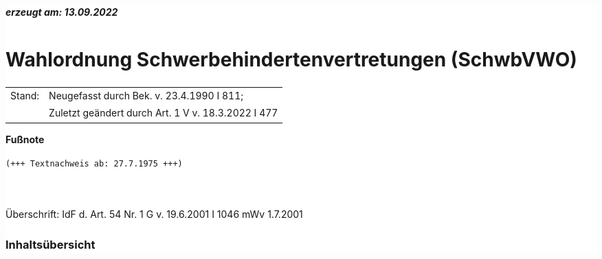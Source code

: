   
  

##### erzeugt am: 13.09.2022

</td>

</tr>

</table>

<span id="BJNR019650975.html"></span>

# Wahlordnung Schwerbehindertenvertretungen (SchwbVWO)

<div>

<div class="jnhtml">

|        |                                                    |
| ------ | -------------------------------------------------- |
| Stand: | Neugefasst durch Bek. v. 23.4.1990 I 811;          |
|        | Zuletzt geändert durch Art. 1 V v. 18.3.2022 I 477 |

</div>

</div>

<div>

  
**Fußnote**

<div class="jnhtml">

<div>

<div class="jurAbsatz">

  

``` 
(+++ Textnachweis ab: 27.7.1975 +++)

 
```

Überschrift: IdF d. Art. 54 Nr. 1 G v. 19.6.2001 I 1046 mWv 1.7.2001

</div>

</div>

</div>

</div>

<span id="BJNR019650975BJNE000806126.html"></span>

### Inhaltsübersicht  

